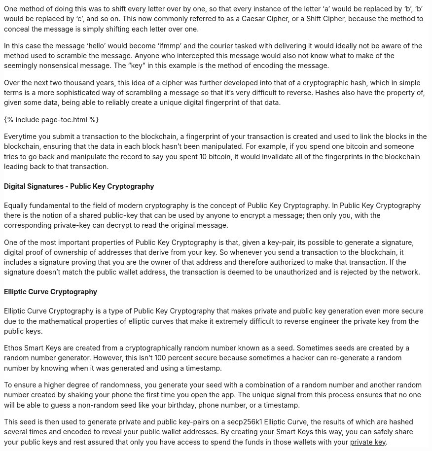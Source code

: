 <p>One method of doing this was to shift every letter over by one, so that every instance of the letter ‘a’ would be replaced by ‘b’, ‘b’ would be replaced by ‘c’, and so on. This now commonly referred to as a Caesar Cipher, or a Shift Cipher, because the method to conceal the message is simply shifting each letter over one.</p>

<p>In this case the message ‘hello’ would become ‘ifmmp’ and the courier tasked with delivering it would ideally not be aware of the method used to scramble the message. Anyone who intercepted this message would also not know what to make of the seemingly nonsensical message. The “key” in this example is the method of encoding the message.</p>

<p>Over the next two thousand years, this idea of a cipher was further developed into that of a cryptographic hash, which in simple terms is a more sophisticated way of scrambling a message so that it’s very difficult to reverse. Hashes also have the property of, given some data, being able to reliably create a unique digital fingerprint of that data.</p>

{% include page-toc.html %}

<p>Everytime you submit a transaction to the blockchain, a fingerprint of your transaction is created and used to link the blocks in the blockchain, ensuring that the data in each block hasn’t been manipulated. For example, if you spend one bitcoin and someone tries to go back and manipulate the record to say you spent 10 bitcoin, it would invalidate all of the fingerprints in the blockchain leading back to that transaction.</p>

<h4>Digital Signatures - Public Key Cryptography</h4>

<p>Equally fundamental to the field of modern cryptography is the concept of Public Key Cryptography. In Public Key Cryptography there is the notion of a shared public-key that can be used by anyone to encrypt a message; then only you, with the corresponding private-key can decrypt to read the original message.</p>

<p>One of the most important properties of Public Key Cryptography is that, given a key-pair, its possible to generate a signature, digital proof of ownership of addresses that derive from your key. So whenever you send a transaction to the blockchain, it includes a signature proving that you are the owner of that address and therefore authorized to make that transaction. If the signature doesn’t match the public wallet address, the transaction is deemed to be unauthorized and is rejected by the network.</p>

<h4>Elliptic Curve Cryptography</h4>

<p>Elliptic Curve Cryptography is a type of Public Key Cryptography that makes private and public key generation even more secure due to the mathematical properties of elliptic curves that make it extremely difficult to reverse engineer the private key from the public keys.</p>

<p>Ethos Smart Keys are created from a cryptographically random number known as a seed. Sometimes seeds are created by a random number generator. However, this isn’t 100 percent secure because sometimes a hacker can re-generate a random number by knowing when it was generated and using a timestamp.</p>

<p>To ensure a higher degree of randomness, you generate your seed with a combination of a random number and another random number created by shaking your phone the first time you open the app. The unique signal from this process ensures that no one will be able to guess a non-random seed like your birthday, phone number, or a timestamp.</p>

<p>This seed is then used to generate private and public key-pairs on a secp256k1 Elliptic Curve, the results of which are hashed several times and encoded to reveal your public wallet addresses. By creating your Smart Keys this way, you can safely share your public keys and rest assured that only you have access to spend the funds in those wallets with your <a href="/what-is-a-private-key/">private key</a>.</p>
